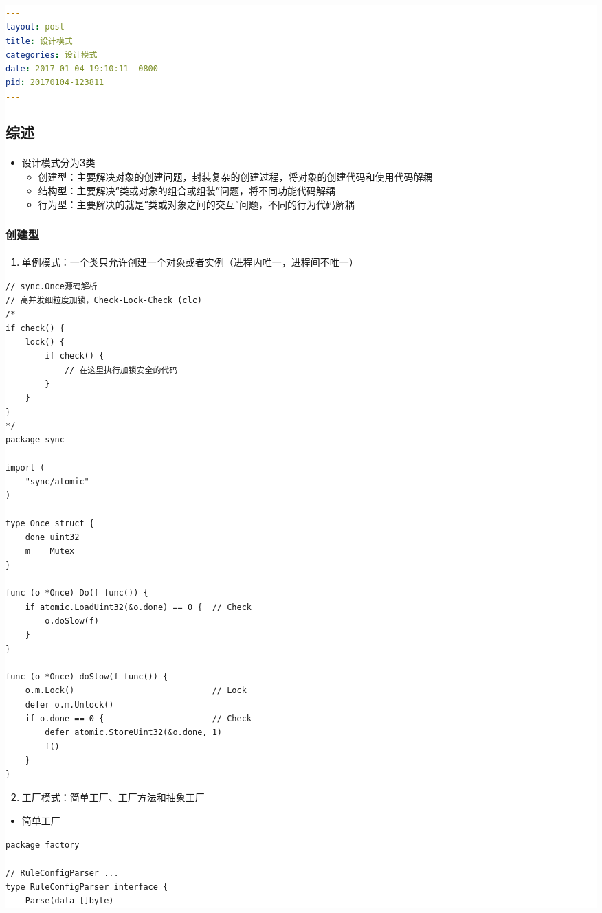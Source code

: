 ```yaml
---
layout: post
title: 设计模式
categories: 设计模式
date: 2017-01-04 19:10:11 -0800
pid: 20170104-123811
---
```

## 综述
- 设计模式分为3类
	- 创建型：主要解决对象的创建问题，封装复杂的创建过程，将对象的创建代码和使用代码解耦
	- 结构型：主要解决“类或对象的组合或组装”问题，将不同功能代码解耦
	- 行为型：主要解决的就是“类或对象之间的交互”问题，不同的行为代码解耦

### 创建型
1. 单例模式：一个类只允许创建一个对象或者实例（进程内唯一，进程间不唯一）
``` golang
// sync.Once源码解析
// 高并发细粒度加锁，Check-Lock-Check (clc)
/*
if check() {
    lock() {
        if check() {
            // 在这里执行加锁安全的代码
        }
    }
}
*/
package sync

import (
	"sync/atomic"
)

type Once struct {
	done uint32
	m    Mutex
}

func (o *Once) Do(f func()) {
	if atomic.LoadUint32(&o.done) == 0 {  // Check
		o.doSlow(f)
	}
}

func (o *Once) doSlow(f func()) {
	o.m.Lock()                            // Lock
	defer o.m.Unlock()
	if o.done == 0 {                      // Check
		defer atomic.StoreUint32(&o.done, 1)
		f()
	}
}
```
2. 工厂模式：简单工厂、工厂方法和抽象工厂
- 简单工厂
``` golang
package factory

// RuleConfigParser ...
type RuleConfigParser interface {
	Parse(data []byte)
```